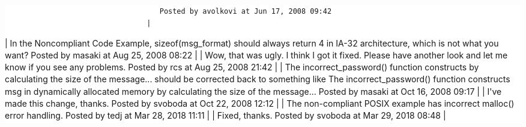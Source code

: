                                         Posted by avolkovi at Jun 17, 2008 09:42
                                     |
| In the Noncompliant Code Example, sizeof(msg_format) should always return 4 in IA-32 architecture, which is not what you want?
                                        Posted by masaki at Aug 25, 2008 08:22
                                     |
| 
Wow, that was ugly. I think I got it fixed.  Please have another look and let me know if you see any problems.
                                        Posted by rcs at Aug 25, 2008 21:42
                                     |
| The incorrect_password() function constructs by calculating the size of the message...
should be corrected back to something like
The incorrect_password() function constructs msg in dynamically allocated memory by calculating the size of the message...
                                        Posted by masaki at Oct 16, 2008 09:17
                                     |
| I've made this change, thanks.
                                        Posted by svoboda at Oct 22, 2008 12:12
                                     |
| The non-compliant POSIX example has incorrect malloc() error handling.
                                        Posted by tedj at Mar 28, 2018 11:11
                                     |
| Fixed, thanks.
                                        Posted by svoboda at Mar 29, 2018 08:48
                                     |

